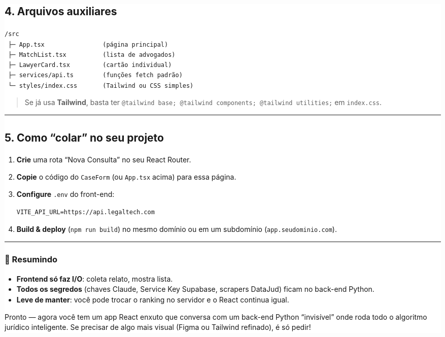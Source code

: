 
## 4. Arquivos auxiliares

```
/src
 ├─ App.tsx                (página principal)
 ├─ MatchList.tsx          (lista de advogados)
 ├─ LawyerCard.tsx         (cartão individual)
 ├─ services/api.ts        (funções fetch padrão)
 └─ styles/index.css       (Tailwind ou CSS simples)
```

> Se já usa **Tailwind**, basta ter `@tailwind base; @tailwind components; @tailwind utilities;` em `index.css`.

---

## 5. Como “colar” no seu projeto

1. **Crie** uma rota “Nova Consulta” no seu React Router.
2. **Copie** o código do `CaseForm` (ou `App.tsx` acima) para essa página.
3. **Configure** `.env` do front-end:

   ```
   VITE_API_URL=https://api.legaltech.com
   ```
4. **Build & deploy** (`npm run build`) no mesmo domínio ou em um subdomínio (`app.seudominio.com`).

---

### 🎯 Resumindo

* **Frontend só faz I/O**: coleta relato, mostra lista.
* **Todos os segredos** (chaves Claude, Service Key Supabase, scrapers DataJud) ficam no back-end Python.
* **Leve de manter**: você pode trocar o ranking no servidor e o React continua igual.

Pronto — agora você tem um app React enxuto que conversa com um back-end Python “invisível” onde roda todo o algoritmo jurídico inteligente. Se precisar de algo mais visual (Figma ou Tailwind refinado), é só pedir!

